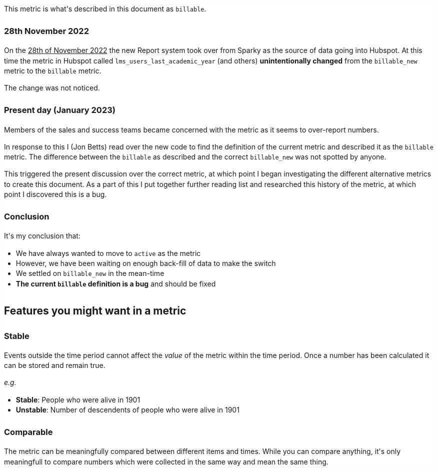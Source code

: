This metric is what's described in this document as `billable`.

### 28th November 2022

On the [28th of November 2022](https://github.com/hypothesis/report/pull/106)
the new Report system took over from Sparky as the source of data going into
Hubspot. At this time the metric in Hubspot called
`lms_users_last_academic_year` (and others) **unintentionally changed** from
the `billable_new` metric to the `billable` metric.

The change was not noticed.

### Present day (January 2023)

Members of the sales and success teams became concerned with the metric as it
seems to over-report numbers.

In response to this I (Jon Betts) read over the new code to find the definition
of the current metric and described it as the `billable` metric. The difference
between the `billable` as described and the correct `billable_new` was not 
spotted by anyone.

This triggered the present discussion over the correct metric, at which 
point I began investigating the different alternative metrics to create this 
document. As a part of this I put together further reading list and researched
this history of the metric, at which point I discovered this is a bug.

### Conclusion

It's my conclusion that:

 * We have always wanted to move to `active` as the metric
 * However, we have been waiting on enough back-fill of data to make the switch
 * We settled on `billable_new` in the mean-time
 * **The current `billable` definition is a bug** and should be fixed

<a id="features" />

## Features you might want in a metric

### Stable

Events outside the time period cannot affect the _value_ of the metric within 
the time period. Once a number has been calculated it can be stored and remain 
true.

_e.g._

* **Stable**: People who were alive in 1901
* **Unstable**: Number of descendents of people who were alive in 1901

### Comparable

The metric can be meaningfully compared between different items and times. 
While you can compare anything, it's only meaningfull to compare 
numbers which were collected in the same way and mean the same thing.

